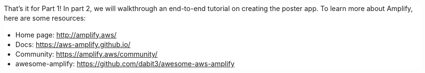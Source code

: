 That’s it for Part 1! In part 2, we will walkthrough an end-to-end tutorial on creating the poster app. To learn more about Amplify, here are some resources:

- Home page: http://amplify.aws/
- Docs: https://aws-amplify.github.io/
- Community: https://amplify.aws/community/
- awesome-amplify: https://github.com/dabit3/awesome-aws-amplify
